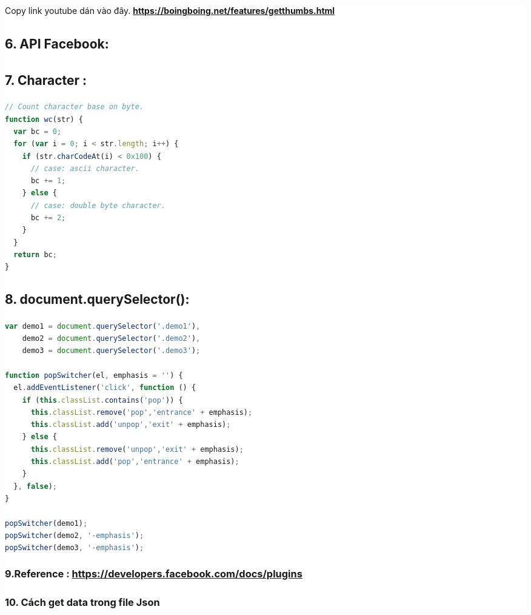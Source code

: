 Copy link youtube dán vào đây.
**https://boingboing.net/features/getthumbs.html**

## 6. API Facebook:

## 7. Character :

```javascript
// Count character base on byte.
function wc(str) {
  var bc = 0;
  for (var i = 0; i < str.length; i++) {
    if (str.charCodeAt(i) < 0x100) {
      // case: ascii character.
      bc += 1;
    } else {
      // case: double byte character.
      bc += 2;
    }
  }
  return bc;
}
```

## 8. document.querySelector():

```javascript
var demo1 = document.querySelector('.demo1'),
    demo2 = document.querySelector('.demo2'),
    demo3 = document.querySelector('.demo3');

function popSwitcher(el, emphasis = '') {
  el.addEventListener('click', function () {
    if (this.classList.contains('pop')) {
      this.classList.remove('pop','entrance' + emphasis);
      this.classList.add('unpop','exit' + emphasis);
    } else {
      this.classList.remove('unpop','exit' + emphasis);
      this.classList.add('pop','entrance' + emphasis);
    }
  }, false);
}

popSwitcher(demo1);
popSwitcher(demo2, '-emphasis');
popSwitcher(demo3, '-emphasis');
```
### 9.Reference : https://developers.facebook.com/docs/plugins

### 10. Cách get data trong file Json
